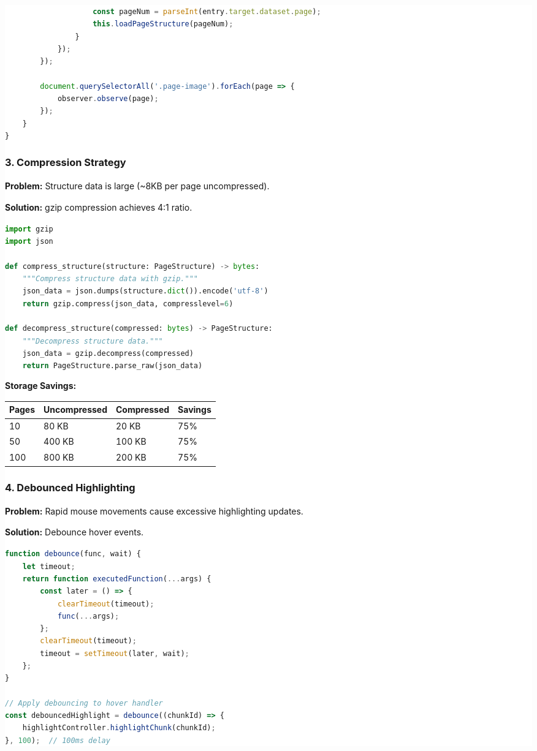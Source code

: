 ```javascript
                    const pageNum = parseInt(entry.target.dataset.page);
                    this.loadPageStructure(pageNum);
                }
            });
        });

        document.querySelectorAll('.page-image').forEach(page => {
            observer.observe(page);
        });
    }
}
```

### 3. Compression Strategy

**Problem:** Structure data is large (~8KB per page uncompressed).

**Solution:** gzip compression achieves 4:1 ratio.

```python
import gzip
import json

def compress_structure(structure: PageStructure) -> bytes:
    """Compress structure data with gzip."""
    json_data = json.dumps(structure.dict()).encode('utf-8')
    return gzip.compress(json_data, compresslevel=6)

def decompress_structure(compressed: bytes) -> PageStructure:
    """Decompress structure data."""
    json_data = gzip.decompress(compressed)
    return PageStructure.parse_raw(json_data)
```

**Storage Savings:**

| Pages | Uncompressed | Compressed | Savings |
|-------|--------------|------------|---------|
| 10 | 80 KB | 20 KB | 75% |
| 50 | 400 KB | 100 KB | 75% |
| 100 | 800 KB | 200 KB | 75% |

### 4. Debounced Highlighting

**Problem:** Rapid mouse movements cause excessive highlighting updates.

**Solution:** Debounce hover events.

```javascript
function debounce(func, wait) {
    let timeout;
    return function executedFunction(...args) {
        const later = () => {
            clearTimeout(timeout);
            func(...args);
        };
        clearTimeout(timeout);
        timeout = setTimeout(later, wait);
    };
}

// Apply debouncing to hover handler
const debouncedHighlight = debounce((chunkId) => {
    highlightController.highlightChunk(chunkId);
}, 100);  // 100ms delay
```